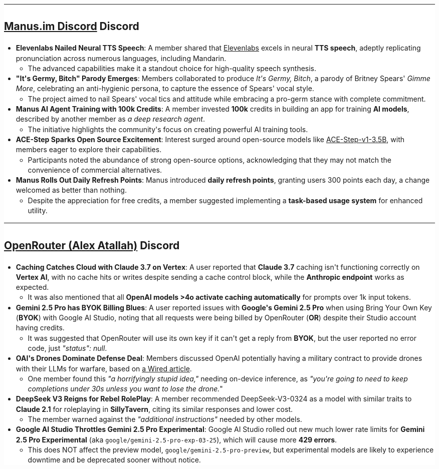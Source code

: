 

---



## [Manus.im Discord](https://discord.com/channels/1348819876348825620) Discord

- **Elevenlabs Nailed Neural TTS Speech**: A member shared that [Elevenlabs](https://elevenlabs.io/) excels in neural **TTS speech**, adeptly replicating pronunciation across numerous languages, including Mandarin.
   - The advanced capabilities make it a standout choice for high-quality speech synthesis.
- **"It's Germy, Bitch" Parody Emerges**: Members collaborated to produce *It's Germy, Bitch*, a parody of Britney Spears' *Gimme More*, celebrating an anti-hygienic persona, to capture the essence of Spears' vocal style.
   - The project aimed to nail Spears' vocal tics and attitude while embracing a pro-germ stance with complete commitment.
- **Manus AI Agent Training with 100k Credits**: A member invested **100k** credits in building an app for training **AI models**, described by another member as *a deep research agent*.
   - The initiative highlights the community's focus on creating powerful AI training tools.
- **ACE-Step Sparks Open Source Excitement**: Interest surged around open-source models like [ACE-Step-v1-3.5B](https://huggingface.co/ACE-Step/ACE-Step-v1-3.5B), with members eager to explore their capabilities.
   - Participants noted the abundance of strong open-source options, acknowledging that they may not match the convenience of commercial alternatives.
- **Manus Rolls Out Daily Refresh Points**: Manus introduced **daily refresh points**, granting users 300 points each day, a change welcomed as better than nothing.
   - Despite the appreciation for free credits, a member suggested implementing a **task-based usage system** for enhanced utility.



---



## [OpenRouter (Alex Atallah)](https://discord.com/channels/1091220969173028894) Discord

- **Caching Catches Cloud with Claude 3.7 on Vertex**: A user reported that **Claude 3.7** caching isn't functioning correctly on **Vertex AI**, with no cache hits or writes despite sending a cache control block, while the **Anthropic endpoint** works as expected.
   - It was also mentioned that all **OpenAI models >4o activate caching automatically** for prompts over 1k input tokens.
- **Gemini 2.5 Pro has BYOK Billing Blues**: A user reported issues with **Google's Gemini 2.5 Pro** when using Bring Your Own Key (**BYOK**) with Google AI Studio, noting that all requests were being billed by OpenRouter (**OR**) despite their Studio account having credits.
   - It was suggested that OpenRouter will use its own key if it can't get a reply from **BYOK**, but the user reported no error code, just *"status": null*.
- **OAI's Drones Dominate Defense Deal**: Members discussed OpenAI potentially having a military contract to provide drones with their LLMs for warfare, based on [a Wired article](https://www.wired.com/story/openai-anduril-defense/).
   - One member found this *"a horrifyingly stupid idea,"* needing on-device inference, as *"you're going to need to keep completions under 30s unless you want to lose the drone.*"
- **DeepSeek V3 Reigns for Rebel RolePlay**: A member recommended DeepSeek-V3-0324 as a model with similar traits to **Claude 2.1** for roleplaying in **SillyTavern**, citing its similar responses and lower cost.
   - The member warned against the *"additional instructions"* needed by other models.
- **Google AI Studio Throttles Gemini 2.5 Pro Experimental**: Google AI Studio rolled out new much lower rate limits for **Gemini 2.5 Pro Experimental** (aka `google/gemini-2.5-pro-exp-03-25`), which will cause more **429 errors**.
   - This does NOT affect the preview model, `google/gemini-2.5-pro-preview`, but experimental models are likely to experience downtime and be deprecated sooner without notice.
